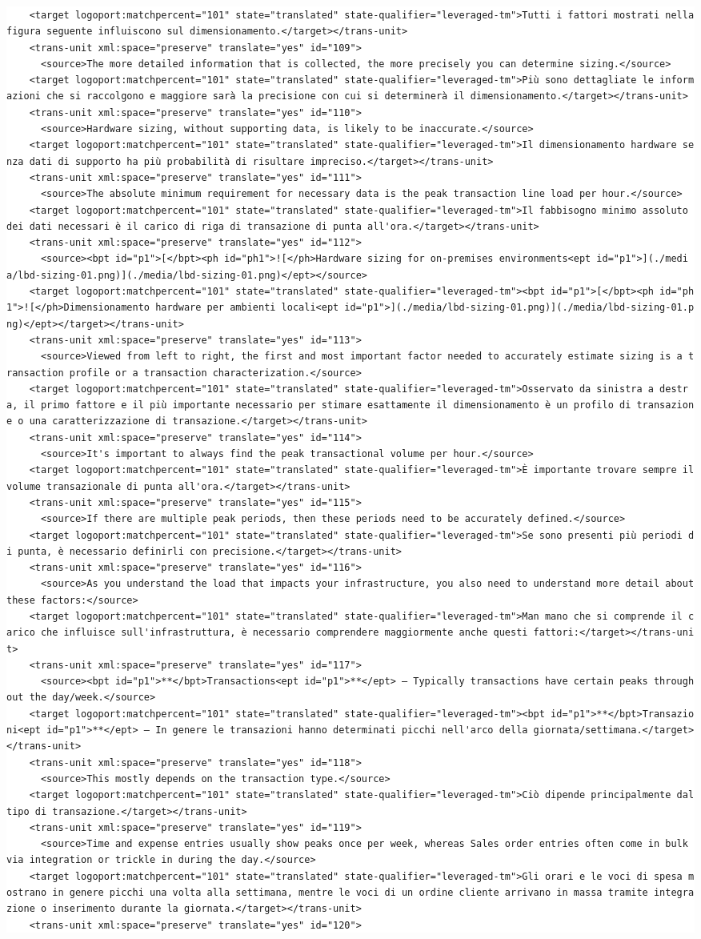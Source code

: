         <target logoport:matchpercent="101" state="translated" state-qualifier="leveraged-tm">Tutti i fattori mostrati nella figura seguente influiscono sul dimensionamento.</target></trans-unit>
        <trans-unit xml:space="preserve" translate="yes" id="109">
          <source>The more detailed information that is collected, the more precisely you can determine sizing.</source>
        <target logoport:matchpercent="101" state="translated" state-qualifier="leveraged-tm">Più sono dettagliate le informazioni che si raccolgono e maggiore sarà la precisione con cui si determinerà il dimensionamento.</target></trans-unit>
        <trans-unit xml:space="preserve" translate="yes" id="110">
          <source>Hardware sizing, without supporting data, is likely to be inaccurate.</source>
        <target logoport:matchpercent="101" state="translated" state-qualifier="leveraged-tm">Il dimensionamento hardware senza dati di supporto ha più probabilità di risultare impreciso.</target></trans-unit>
        <trans-unit xml:space="preserve" translate="yes" id="111">
          <source>The absolute minimum requirement for necessary data is the peak transaction line load per hour.</source>
        <target logoport:matchpercent="101" state="translated" state-qualifier="leveraged-tm">Il fabbisogno minimo assoluto dei dati necessari è il carico di riga di transazione di punta all'ora.</target></trans-unit>
        <trans-unit xml:space="preserve" translate="yes" id="112">
          <source><bpt id="p1">[</bpt><ph id="ph1">![</ph>Hardware sizing for on-premises environments<ept id="p1">](./media/lbd-sizing-01.png)](./media/lbd-sizing-01.png)</ept></source>
        <target logoport:matchpercent="101" state="translated" state-qualifier="leveraged-tm"><bpt id="p1">[</bpt><ph id="ph1">![</ph>Dimensionamento hardware per ambienti locali<ept id="p1">](./media/lbd-sizing-01.png)](./media/lbd-sizing-01.png)</ept></target></trans-unit>
        <trans-unit xml:space="preserve" translate="yes" id="113">
          <source>Viewed from left to right, the first and most important factor needed to accurately estimate sizing is a transaction profile or a transaction characterization.</source>
        <target logoport:matchpercent="101" state="translated" state-qualifier="leveraged-tm">Osservato da sinistra a destra, il primo fattore e il più importante necessario per stimare esattamente il dimensionamento è un profilo di transazione o una caratterizzazione di transazione.</target></trans-unit>
        <trans-unit xml:space="preserve" translate="yes" id="114">
          <source>It's important to always find the peak transactional volume per hour.</source>
        <target logoport:matchpercent="101" state="translated" state-qualifier="leveraged-tm">È importante trovare sempre il volume transazionale di punta all'ora.</target></trans-unit>
        <trans-unit xml:space="preserve" translate="yes" id="115">
          <source>If there are multiple peak periods, then these periods need to be accurately defined.</source>
        <target logoport:matchpercent="101" state="translated" state-qualifier="leveraged-tm">Se sono presenti più periodi di punta, è necessario definirli con precisione.</target></trans-unit>
        <trans-unit xml:space="preserve" translate="yes" id="116">
          <source>As you understand the load that impacts your infrastructure, you also need to understand more detail about these factors:</source>
        <target logoport:matchpercent="101" state="translated" state-qualifier="leveraged-tm">Man mano che si comprende il carico che influisce sull'infrastruttura, è necessario comprendere maggiormente anche questi fattori:</target></trans-unit>
        <trans-unit xml:space="preserve" translate="yes" id="117">
          <source><bpt id="p1">**</bpt>Transactions<ept id="p1">**</ept> – Typically transactions have certain peaks throughout the day/week.</source>
        <target logoport:matchpercent="101" state="translated" state-qualifier="leveraged-tm"><bpt id="p1">**</bpt>Transazioni<ept id="p1">**</ept> – In genere le transazioni hanno determinati picchi nell'arco della giornata/settimana.</target></trans-unit>
        <trans-unit xml:space="preserve" translate="yes" id="118">
          <source>This mostly depends on the transaction type.</source>
        <target logoport:matchpercent="101" state="translated" state-qualifier="leveraged-tm">Ciò dipende principalmente dal tipo di transazione.</target></trans-unit>
        <trans-unit xml:space="preserve" translate="yes" id="119">
          <source>Time and expense entries usually show peaks once per week, whereas Sales order entries often come in bulk via integration or trickle in during the day.</source>
        <target logoport:matchpercent="101" state="translated" state-qualifier="leveraged-tm">Gli orari e le voci di spesa mostrano in genere picchi una volta alla settimana, mentre le voci di un ordine cliente arrivano in massa tramite integrazione o inserimento durante la giornata.</target></trans-unit>
        <trans-unit xml:space="preserve" translate="yes" id="120">